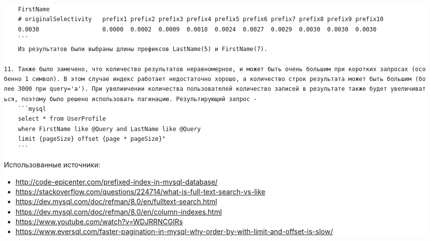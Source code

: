         FirstName
        # originalSelectivity	prefix1	prefix2	prefix3	prefix4	prefix5	prefix6	prefix7	prefix8	prefix9	prefix10
        0.0030	                0.0000	0.0002	0.0009	0.0018	0.0024	0.0027	0.0029	0.0030	0.0030	0.0030
        ```
        Из результатов были выбраны длины префиксов LastName(5) и FirstName(7).

    11. Также было замечено, что количество результатов неравномерное, и может быть очень большим при коротких запросах (особенно 1 символ). В этом случае индекс работает недостаточно хорошо, а количество строк результата может быть большим (более 3000 при query='a'). При увелиичении количества пользователей количество записей в результате также будет увеличиваться, поэтому было решено использовать пагинацию. Результирующий запрос - 
        ```mysql
        select * from UserProfile 
        where FirstName like @Query and LastName like @Query
        limit {pageSize} offset {page * pageSize}"
        ```


Использованные источники:  
* http://code-epicenter.com/prefixed-index-in-mysql-database/
* https://stackoverflow.com/questions/224714/what-is-full-text-search-vs-like
* https://dev.mysql.com/doc/refman/8.0/en/fulltext-search.html
* https://dev.mysql.com/doc/refman/8.0/en/column-indexes.html
* https://www.youtube.com/watch?v=WDJRRNCGIRs
* https://www.eversql.com/faster-pagination-in-mysql-why-order-by-with-limit-and-offset-is-slow/
        